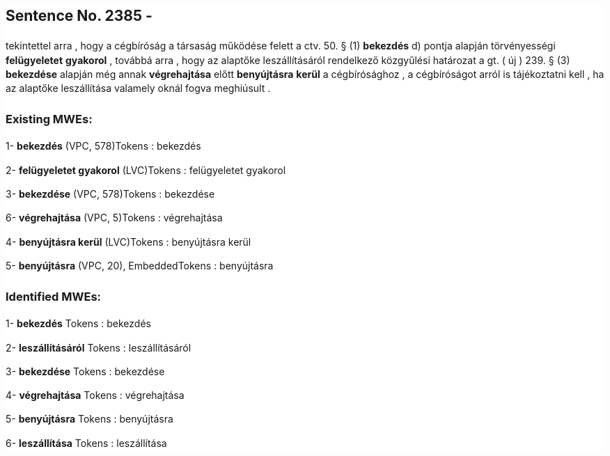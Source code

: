 ## Sentence No. 2385 - 
tekintettel arra , hogy a cégbíróság a társaság működése felett a ctv. 50. § (1) **bekezdés** d) pontja alapján törvényességi **felügyeletet** **gyakorol** , továbbá arra , hogy az alaptőke leszállításáról rendelkező közgyűlési határozat a gt. ( új ) 239. § (3) **bekezdése** alapján még annak **végrehajtása** előtt **benyújtásra** **kerül** a cégbírósághoz , a cégbíróságot arról is tájékoztatni kell , ha az alaptőke leszállítása valamely oknál fogva meghiúsult . 
### Existing MWEs: 
1- **bekezdés** (VPC, 578)Tokens : 
bekezdés


2- **felügyeletet gyakorol** (LVC)Tokens : 
felügyeletet
gyakorol


3- **bekezdése** (VPC, 578)Tokens : 
bekezdése


6- **végrehajtása** (VPC, 5)Tokens : 
végrehajtása


4- **benyújtásra kerül** (LVC)Tokens : 
benyújtásra
kerül


5- **benyújtásra** (VPC, 20), EmbeddedTokens : 
benyújtásra


### Identified MWEs: 
1- **bekezdés** Tokens : 
bekezdés


2- **leszállításáról** Tokens : 
leszállításáról


3- **bekezdése** Tokens : 
bekezdése


4- **végrehajtása** Tokens : 
végrehajtása


5- **benyújtásra** Tokens : 
benyújtásra


6- **leszállítása** Tokens : 
leszállítása



